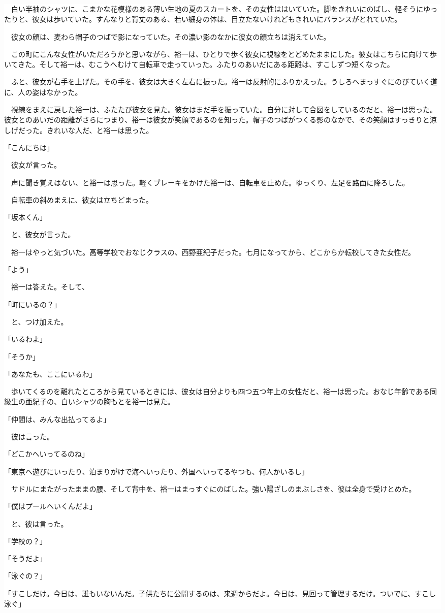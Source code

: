 　白い半袖のシャツに、こまかな花模様のある薄い生地の夏のスカートを、その女性ははいていた。脚をきれいにのばし、軽そうにゆったりと、彼女は歩いていた。すんなりと背丈のある、若い細身の体は、目立たないけれどもきれいにバランスがとれていた。

　彼女の顔は、麦わら帽子のつばで影になっていた。その濃い影のなかに彼女の顔立ちは消えていた。

　この町にこんな女性がいただろうかと思いながら、裕一は、ひとりで歩く彼女に視線をとどめたままにした。彼女はこちらに向けて歩いてきた。そして裕一は、むこうへむけて自転車で走っていった。ふたりのあいだにある距離は、すこしずつ短くなった。

　ふと、彼女が右手を上げた。その手を、彼女は大きく左右に振った。裕一は反射的にふりかえった。うしろへまっすぐにのびていく道に、人の姿はなかった。

　視線をまえに戻した裕一は、ふたたび彼女を見た。彼女はまだ手を振っていた。自分に対して合図をしているのだと、裕一は思った。彼女とのあいだの距離がさらにつまり、裕一は彼女が笑顔であるのを知った。帽子のつばがつくる影のなかで、その笑顔はすっきりと涼しげだった。きれいな人だ、と裕一は思った。

「こんにちは」

　彼女が言った。

　声に聞き覚えはない、と裕一は思った。軽くブレーキをかけた裕一は、自転車を止めた。ゆっくり、左足を路面に降ろした。

　自転車の斜めまえに、彼女は立ちどまった。

「坂本くん」

　と、彼女が言った。

　裕一はやっと気づいた。高等学校でおなじクラスの、西野亜紀子だった。七月になってから、どこからか転校してきた女性だ。

「よう」

　裕一は答えた。そして、

「町にいるの？」

　と、つけ加えた。

「いるわよ」

「そうか」

「あなたも、ここにいるわ」

　歩いてくるのを離れたところから見ているときには、彼女は自分よりも四つ五つ年上の女性だと、裕一は思った。おなじ年齢である同級生の亜紀子の、白いシャツの胸もとを裕一は見た。

「仲間は、みんな出払ってるよ」

　彼は言った。

「どこかへいってるのね」

「東京へ遊びにいったり、泊まりがけで海へいったり、外国へいってるやつも、何人かいるし」

　サドルにまたがったままの腰、そして背中を、裕一はまっすぐにのばした。強い陽ざしのまぶしさを、彼は全身で受けとめた。

「僕はプールへいくんだよ」

　と、彼は言った。

「学校の？」

「そうだよ」

「泳ぐの？」

「すこしだけ。今日は、誰もいないんだ。子供たちに公開するのは、来週からだよ。今日は、見回って管理するだけ。ついでに、すこし泳ぐ」
